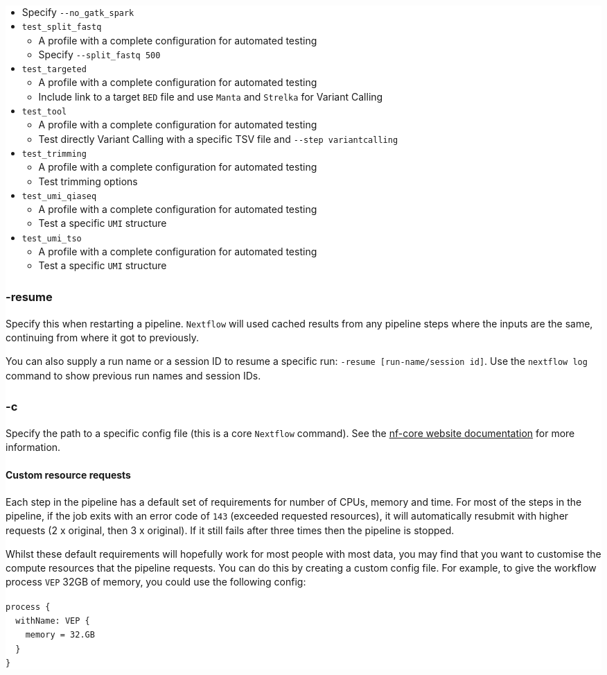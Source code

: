   - Specify `--no_gatk_spark`
- `test_split_fastq`
  - A profile with a complete configuration for automated testing
  - Specify `--split_fastq 500`
- `test_targeted`
  - A profile with a complete configuration for automated testing
  - Include link to a target `BED` file and use `Manta` and `Strelka` for Variant Calling
- `test_tool`
  - A profile with a complete configuration for automated testing
  - Test directly Variant Calling with a specific TSV file and `--step variantcalling`
- `test_trimming`
  - A profile with a complete configuration for automated testing
  - Test trimming options
- `test_umi_qiaseq`
  - A profile with a complete configuration for automated testing
  - Test a specific `UMI` structure
- `test_umi_tso`
  - A profile with a complete configuration for automated testing
  - Test a specific `UMI` structure

### -resume

Specify this when restarting a pipeline.
`Nextflow` will used cached results from any pipeline steps where the inputs are the same, continuing from where it got to previously.

You can also supply a run name or a session ID to resume a specific run: `-resume [run-name/session id]`.
Use the `nextflow log` command to show previous run names and session IDs.

### -c

Specify the path to a specific config file (this is a core `Nextflow` command).
See the [nf-core website documentation](https://nf-co.re/usage/configuration) for more information.

#### Custom resource requests

Each step in the pipeline has a default set of requirements for number of CPUs, memory and time.
For most of the steps in the pipeline, if the job exits with an error code of `143` (exceeded requested resources), it will automatically resubmit with higher requests (2 x original, then 3 x original).
If it still fails after three times then the pipeline is stopped.

Whilst these default requirements will hopefully work for most people with most data, you may find that you want to customise the compute resources that the pipeline requests.
You can do this by creating a custom config file.
For example, to give the workflow process `VEP` 32GB of memory, you could use the following config:

```nextflow
process {
  withName: VEP {
    memory = 32.GB
  }
}
```

